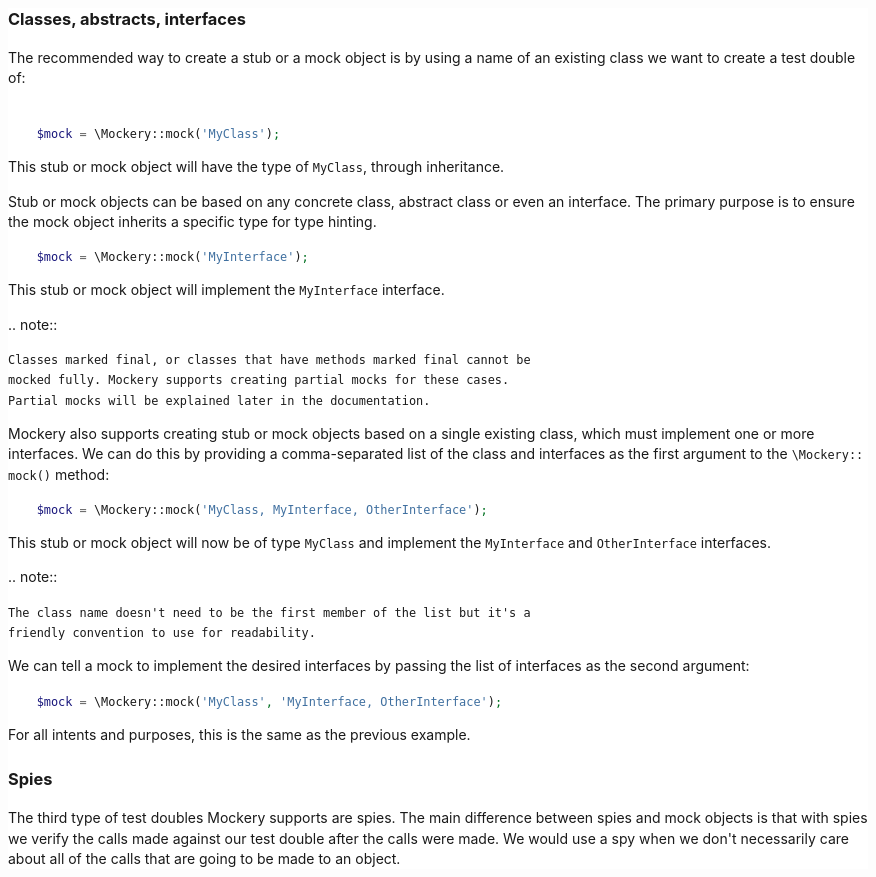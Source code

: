 ### Classes, abstracts, interfaces


The recommended way to create a stub or a mock object is by using a name of
an existing class we want to create a test double of:

```php

    $mock = \Mockery::mock('MyClass');
```
This stub or mock object will have the type of ``MyClass``, through inheritance.

Stub or mock objects can be based on any concrete class, abstract class or even
an interface. The primary purpose is to ensure the mock object inherits a
specific type for type hinting.

```php
    $mock = \Mockery::mock('MyInterface');
```
This stub or mock object will implement the ``MyInterface`` interface.

.. note::

    Classes marked final, or classes that have methods marked final cannot be
    mocked fully. Mockery supports creating partial mocks for these cases.
    Partial mocks will be explained later in the documentation.

Mockery also supports creating stub or mock objects based on a single existing
class, which must implement one or more interfaces. We can do this by providing
a comma-separated list of the class and interfaces as the first argument to the
``\Mockery::mock()`` method:

```php
    $mock = \Mockery::mock('MyClass, MyInterface, OtherInterface');
```
This stub or mock object will now be of type ``MyClass`` and implement the
``MyInterface`` and ``OtherInterface`` interfaces.

.. note::

    The class name doesn't need to be the first member of the list but it's a
    friendly convention to use for readability.

We can tell a mock to implement the desired interfaces by passing the list of
interfaces as the second argument:

```php
    $mock = \Mockery::mock('MyClass', 'MyInterface, OtherInterface');
```
For all intents and purposes, this is the same as the previous example.

### Spies

The third type of test doubles Mockery supports are spies. The main difference
between spies and mock objects is that with spies we verify the calls made
against our test double after the calls were made. We would use a spy when we
don't necessarily care about all of the calls that are going to be made to an
object.
